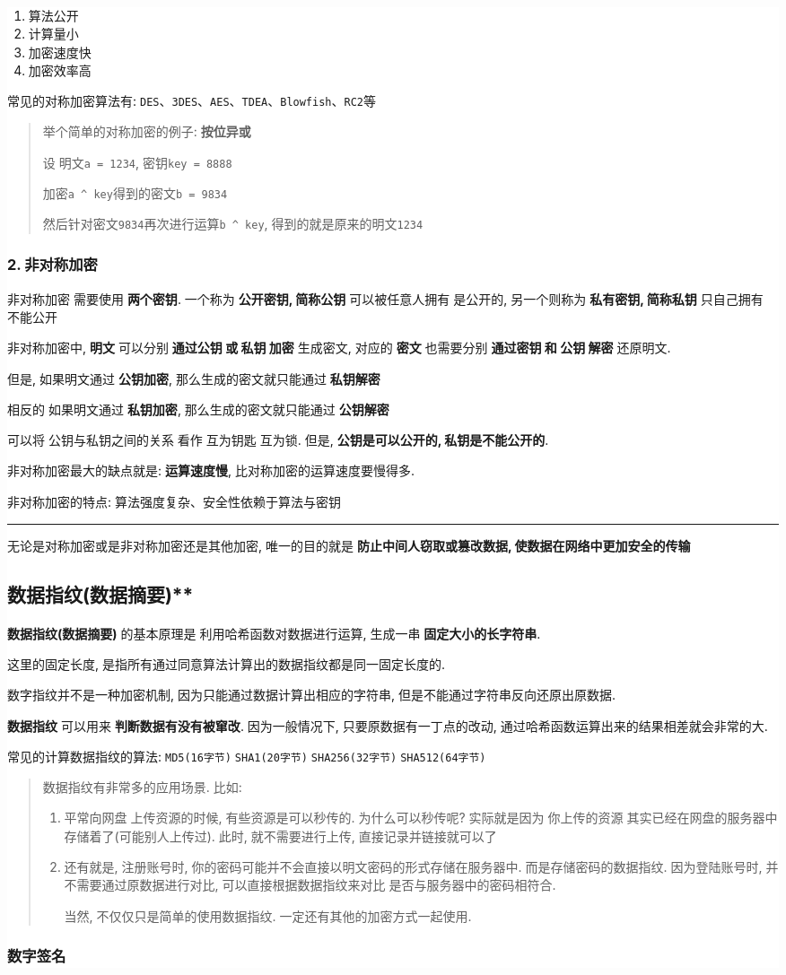 1. 算法公开
2. 计算量小
3. 加密速度快
4. 加密效率高

常见的对称加密算法有: `DES`、`3DES`、`AES`、`TDEA`、`Blowfish`、`RC2`等

> 举个简单的对称加密的例子: **按位异或**
>
> 设 明文`a = 1234`, 密钥`key = 8888`
>
> 加密`a ^ key`得到的密文`b = 9834`
>
> 然后针对密文`9834`再次进行运算`b ^ key`, 得到的就是原来的明文`1234`

### 2. 非对称加密

非对称加密 需要使用 **两个密钥**. 一个称为 **公开密钥, 简称公钥** 可以被任意人拥有 是公开的, 另一个则称为 **私有密钥, 简称私钥** 只自己拥有 不能公开

非对称加密中, **明文** 可以分别 **通过公钥 或 私钥 加密** 生成密文, 对应的 **密文** 也需要分别 **通过密钥 和 公钥 解密** 还原明文.

但是, 如果明文通过 **公钥加密**, 那么生成的密文就只能通过 **私钥解密**

相反的 如果明文通过 **私钥加密**, 那么生成的密文就只能通过 **公钥解密**

可以将 公钥与私钥之间的关系 看作 互为钥匙 互为锁. 但是, **公钥是可以公开的, 私钥是不能公开的**.

非对称加密最大的缺点就是: **运算速度慢**, 比对称加密的运算速度要慢得多.

非对称加密的特点: 算法强度复杂、安全性依赖于算法与密钥

---

无论是对称加密或是非对称加密还是其他加密, 唯一的目的就是 **防止中间人窃取或篡改数据, 使数据在网络中更加安全的传输**

## 数据指纹(数据摘要)**

**数据指纹(数据摘要)** 的基本原理是 利用哈希函数对数据进行运算, 生成一串 **固定大小的长字符串**.

这里的固定长度, 是指所有通过同意算法计算出的数据指纹都是同一固定长度的.

数字指纹并不是一种加密机制, 因为只能通过数据计算出相应的字符串, 但是不能通过字符串反向还原出原数据. 

**数据指纹** 可以用来 **判断数据有没有被窜改**. 因为一般情况下, 只要原数据有一丁点的改动, 通过哈希函数运算出来的结果相差就会非常的大.

常见的计算数据指纹的算法: `MD5(16字节)` `SHA1(20字节)` `SHA256(32字节)` `SHA512(64字节)`

> 数据指纹有非常多的应用场景. 比如:
>
> 1. 平常向网盘 上传资源的时候, 有些资源是可以秒传的. 为什么可以秒传呢? 实际就是因为 你上传的资源 其实已经在网盘的服务器中存储着了(可能别人上传过). 此时, 就不需要进行上传, 直接记录并链接就可以了
>
> 2. 还有就是, 注册账号时, 你的密码可能并不会直接以明文密码的形式存储在服务器中. 而是存储密码的数据指纹. 因为登陆账号时, 并不需要通过原数据进行对比, 可以直接根据数据指纹来对比 是否与服务器中的密码相符合. 
>
>     当然, 不仅仅只是简单的使用数据指纹. 一定还有其他的加密方式一起使用.

### 数字签名
